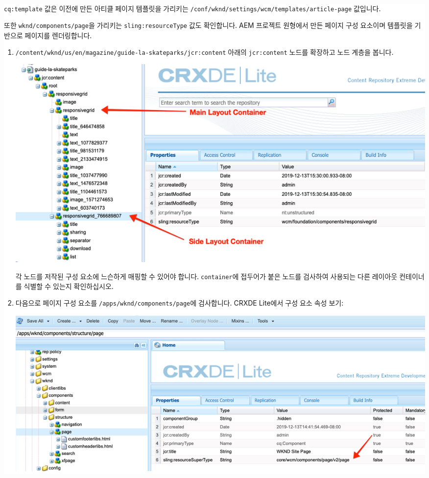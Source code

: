    `cq:template` 값은 이전에 만든 아티클 페이지 템플릿을 가리키는 `/conf/wknd/settings/wcm/templates/article-page` 값입니다.

   또한 `wknd/components/page`을 가리키는 `sling:resourceType` 값도 확인합니다. AEM 프로젝트 원형에서 만든 페이지 구성 요소이며 템플릿을 기반으로 페이지를 렌더링합니다.

1. `/content/wknd/us/en/magazine/guide-la-skateparks/jcr:content` 아래의 `jcr:content` 노드를 확장하고 노드 계층을 봅니다.

   ![JCR Content LA Skatetparks](assets/pages-templates/page-jcr-structure.png)

   각 노드를 저작된 구성 요소에 느슨하게 매핑할 수 있어야 합니다. `container`에 접두어가 붙은 노드를 검사하여 사용되는 다른 레이아웃 컨테이너를 식별할 수 있는지 확인하십시오.

1. 다음으로 페이지 구성 요소를 `/apps/wknd/components/page`에 검사합니다. CRXDE Lite에서 구성 요소 속성 보기:

   ![페이지 구성 요소 속성](assets/pages-templates/page-component-properties.png)
